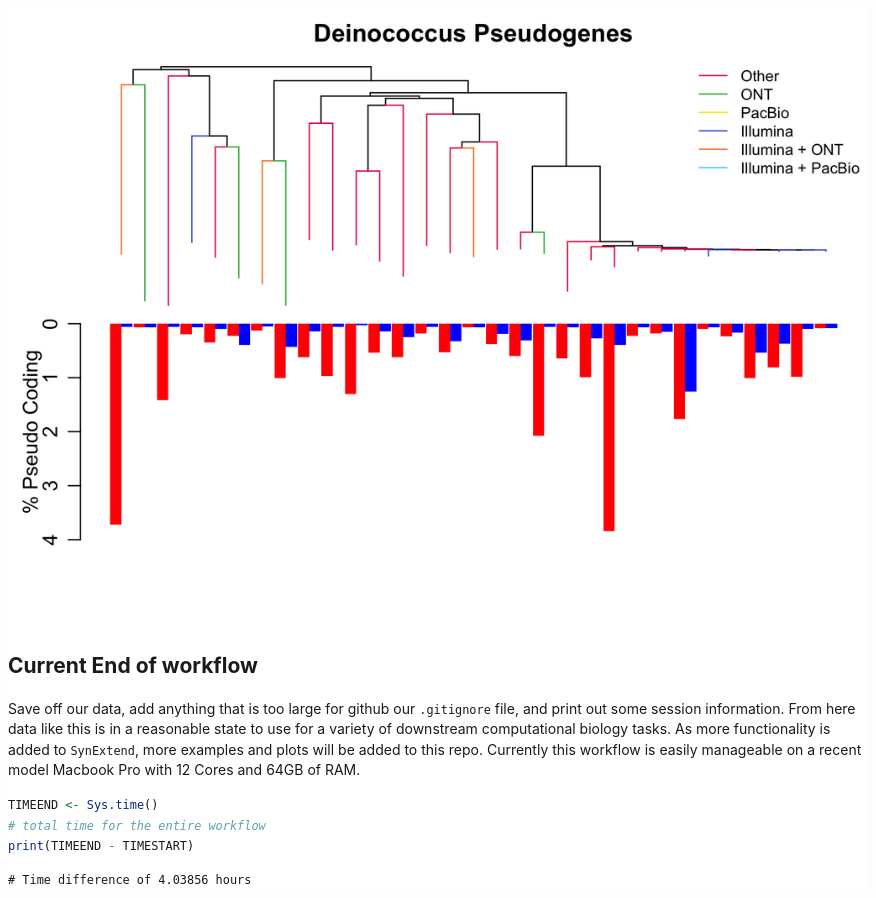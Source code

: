 <img src="README_files/figure-gfm/plot-pseudos-against-a-tree-1.png" style="display: block; margin: auto;" />

## Current End of workflow

Save off our data, add anything that is too large for github our
`.gitignore` file, and print out some session information. From here
data like this is in a reasonable state to use for a variety of
downstream computational biology tasks. As more functionality is added
to `SynExtend`, more examples and plots will be added to this repo.
Currently this workflow is easily manageable on a recent model Macbook
Pro with 12 Cores and 64GB of RAM.

``` r
TIMEEND <- Sys.time()
# total time for the entire workflow
print(TIMEEND - TIMESTART)
```

    # Time difference of 4.03856 hours
